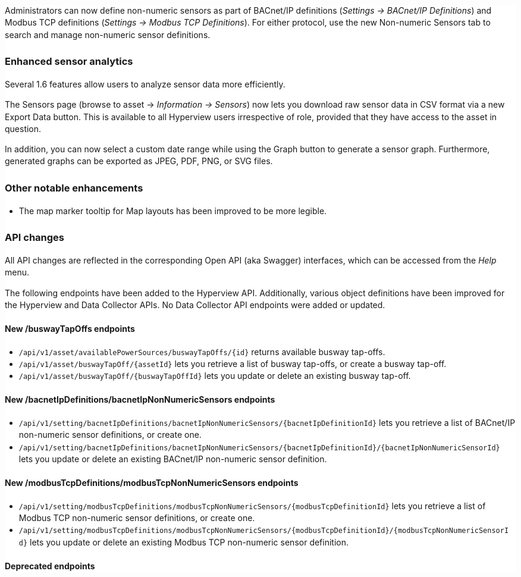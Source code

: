 Administrators can now define non-numeric sensors as part of BACnet/IP definitions (*Settings → BACnet/IP Definitions*) and Modbus TCP definitions (*Settings → Modbus TCP Definitions*). For either protocol, use the new Non-numeric Sensors tab to search and manage non-numeric sensor definitions.

### Enhanced sensor analytics

Several 1.6 features allow users to analyze sensor data more efficiently.

The Sensors page (browse to asset → *Information → Sensors*) now lets you download raw sensor data in CSV format via a new Export Data button. This is available to all Hyperview users irrespective of role, provided that they have access to the asset in question.

In addition, you can now select a custom date range while using the Graph button to generate a sensor graph. Furthermore, generated graphs can be exported as JPEG, PDF, PNG, or SVG files.

### Other notable enhancements

- The map marker tooltip for Map layouts has been improved to be more legible.

### API changes

All API changes are reflected in the corresponding Open API (aka Swagger) interfaces, which can be accessed from the *Help* menu.

The following endpoints have been added to the Hyperview API. Additionally, various object definitions have been improved for the Hyperview and Data Collector APIs. No Data Collector API endpoints were added or updated.

#### New /buswayTapOffs endpoints

- `/api/v1/asset/availablePowerSources/buswayTapOffs/{id}` returns available busway tap-offs.
- `/api/v1/asset/buswayTapOff/{assetId}` lets you retrieve a list of busway tap-offs, or create a busway tap-off.
- `/api/v1/asset/buswayTapOff/{buswayTapOffId}` lets you update or delete an existing busway tap-off.

#### New /bacnetIpDefinitions/bacnetIpNonNumericSensors endpoints

- `/api/v1/setting/bacnetIpDefinitions/bacnetIpNonNumericSensors/{bacnetIpDefinitionId}` lets you retrieve a list of BACnet/IP non-numeric sensor definitions, or create one.
- `/api/v1/setting/bacnetIpDefinitions/bacnetIpNonNumericSensors/{bacnetIpDefinitionId}/{bacnetIpNonNumericSensorId}` lets you update or delete an existing BACnet/IP non-numeric sensor definition.

#### New /modbusTcpDefinitions/modbusTcpNonNumericSensors endpoints

- `/api/v1/setting/modbusTcpDefinitions/modbusTcpNonNumericSensors/{modbusTcpDefinitionId}` lets you retrieve a list of Modbus TCP non-numeric sensor definitions, or create one.
- `/api/v1/setting/modbusTcpDefinitions/modbusTcpNonNumericSensors/{modbusTcpDefinitionId}/{modbusTcpNonNumericSensorId}` lets you update or delete an existing Modbus TCP non-numeric sensor definition.

#### Deprecated endpoints
